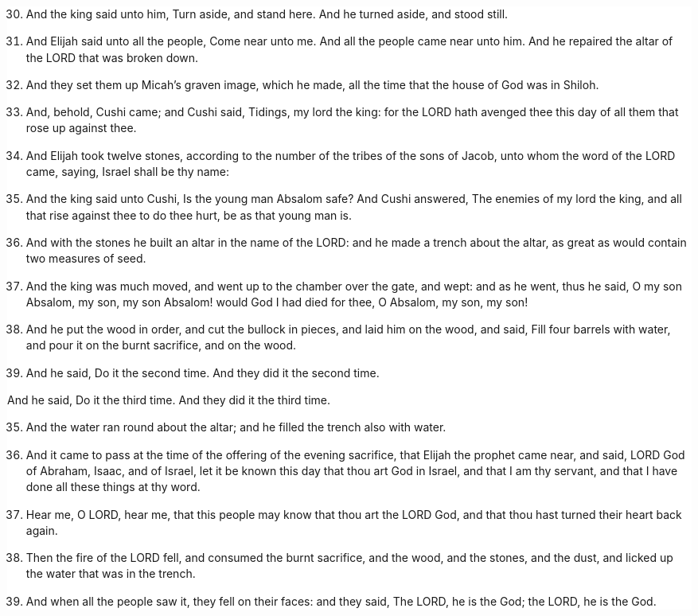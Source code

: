 30. And the king said unto him, Turn aside, and stand here. And he
turned aside, and stood still.

30. And Elijah said unto all the people, Come near unto me. And all
the people came near unto him. And he repaired the altar of the LORD
that was broken down.

31. And they set them up Micah’s graven image, which he made, all
the time that the house of God was in Shiloh.

31. And, behold, Cushi came; and Cushi said, Tidings, my lord the
king: for the LORD hath avenged thee this day of all them that rose up
against thee.

31. And Elijah took twelve stones, according to the number of the
tribes of the sons of Jacob, unto whom the word of the LORD came,
saying, Israel shall be thy name:

32. And the king said unto Cushi, Is the young man Absalom safe? And
Cushi answered, The enemies of my lord the king, and all that rise
against thee to do thee hurt, be as that young man is.

32. And with the stones he built
an altar in the name of the LORD: and he made a trench about the
altar, as great as would contain two measures of seed.

33. And the king was much moved, and went up to the chamber over the
gate, and wept: and as he went, thus he said, O my son Absalom, my
son, my son Absalom! would God I had died for thee, O Absalom, my son,
my son!

33. And he put the wood in order, and cut the bullock in pieces, and
laid him on the wood, and said, Fill four barrels with water, and pour
it on the burnt sacrifice, and on the wood.

34. And he said, Do it the second time. And they did it the second
time.

And he said, Do it the third time. And they did it the third time.

35. And the water ran round about the altar; and he filled the
trench also with water.

36. And it came to pass at the time of the offering of the evening
sacrifice, that Elijah the prophet came near, and said, LORD God of
Abraham, Isaac, and of Israel, let it be known this day that thou art
God in Israel, and that I am thy servant, and that I have done all
these things at thy word.

37. Hear me, O LORD, hear me, that this people may know that thou
art the LORD God, and that thou hast turned their heart back again.

38. Then the fire of the LORD fell, and consumed the burnt
sacrifice, and the wood, and the stones, and the dust, and licked up
the water that was in the trench.

39. And when all the people saw it, they fell on their faces: and
they said, The LORD, he is the God; the LORD, he is the God.
